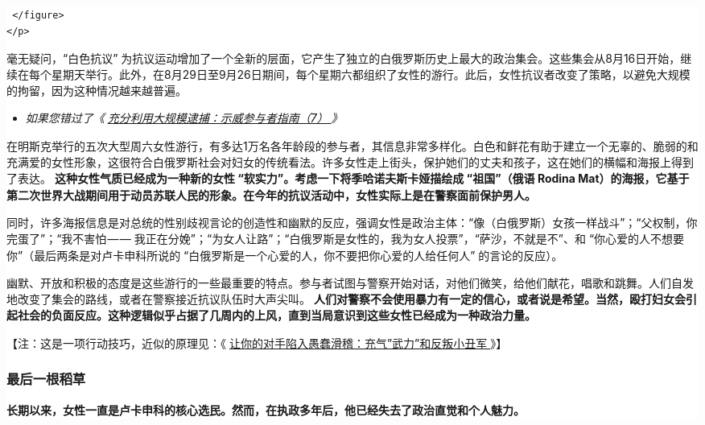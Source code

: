      </figure>
    </p>
   </figure>
  </div>
  <p>
   毫无疑问，“白色抗议” 为抗议运动增加了一个全新的层面，它产生了独立的白俄罗斯历史上最大的政治集会。这些集会从8月16日开始，继续在每个星期天举行。此外，在8月29日至9月26日期间，每个星期六都组织了女性的游行。此后，女性抗议者改变了策略，以避免大规模的拘留，因为这种情况越来越普遍。
  </p>
  <ul>
   <li>
    <em>
     如果您错过了《
     <a href="https://iyouport.substack.com/p/7-579" rel="">
      充分利用大规模逮捕：示威参与者指南（7）
     </a>
     》
    </em>
   </li>
  </ul>
  <p>
   在明斯克举行的五次大型周六女性游行，有多达1万名各年龄段的参与者，其信息非常多样化。白色和鲜花有助于建立一个无辜的、脆弱的和充满爱的女性形象，这很符合白俄罗斯社会对妇女的传统看法。许多女性走上街头，保护她们的丈夫和孩子，这在她们的横幅和海报上得到了表达。
   <strong>
    这种女性气质已经成为一种新的女性 “软实力”。考虑一下将季哈诺夫斯卡娅描绘成 “祖国”（俄语 Rodina Mat）的海报，它基于第二次世界大战期间用于动员苏联人民的形象。在今年的抗议活动中，女性实际上是在警察面前保护男人。
   </strong>
  </p>
  <p>
   同时，许多海报信息是对总统的性别歧视言论的创造性和幽默的反应，强调女性是政治主体：“像（白俄罗斯）女孩一样战斗”；“父权制，你完蛋了”；“我不害怕 — — 我正在分娩”；“为女人让路”；“白俄罗斯是女性的，我为女人投票”，“萨沙，不就是不”、和 “你心爱的人不想要你”（最后两条是对卢卡申科所说的 “白俄罗斯是一个心爱的人，你不要把你心爱的人给任何人” 的言论的反应）。
  </p>
  <p>
   幽默、开放和积极的态度是这些游行的一些最重要的特点。参与者试图与警察开始对话，对他们微笑，给他们献花，唱歌和跳舞。人们自发地改变了集会的路线，或者在警察接近抗议队伍时大声尖叫。
   <strong>
    人们对警察不会使用暴力有一定的信心，或者说是希望。当然，殴打妇女会引起社会的负面反应。这种逻辑似乎占据了几周内的上风，直到当局意识到这些女性已经成为一种政治力量。
   </strong>
  </p>
  <p>
   【注：这是一项行动技巧，近似的原理见：《
   <a href="https://iyouport.substack.com/p/45" rel="">
    让你的对手陷入愚蠢滑稽：充气”武力”和反叛小丑军
   </a>
   》】
  </p>
  <h3>
   <strong>
    最后一根稻草
   </strong>
  </h3>
  <p>
   <strong>
    长期以来，女性一直是卢卡申科的核心选民。然而，在执政多年后，他已经失去了政治直觉和个人魅力。
   </strong>
